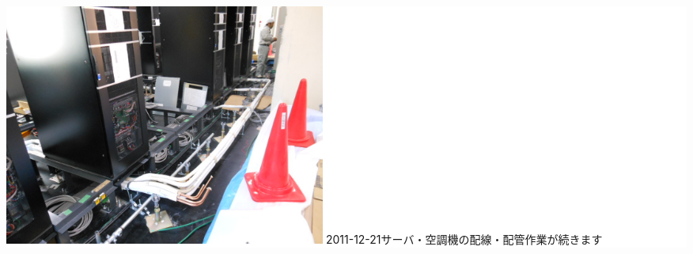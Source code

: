 <img src="../images/DSCN1672.JPG" width="400px" />
</td>
<td>
2011-12-21サーバ・空調機の配線・配管作業が続きます
</td>
</tr>

<tr>
<td>